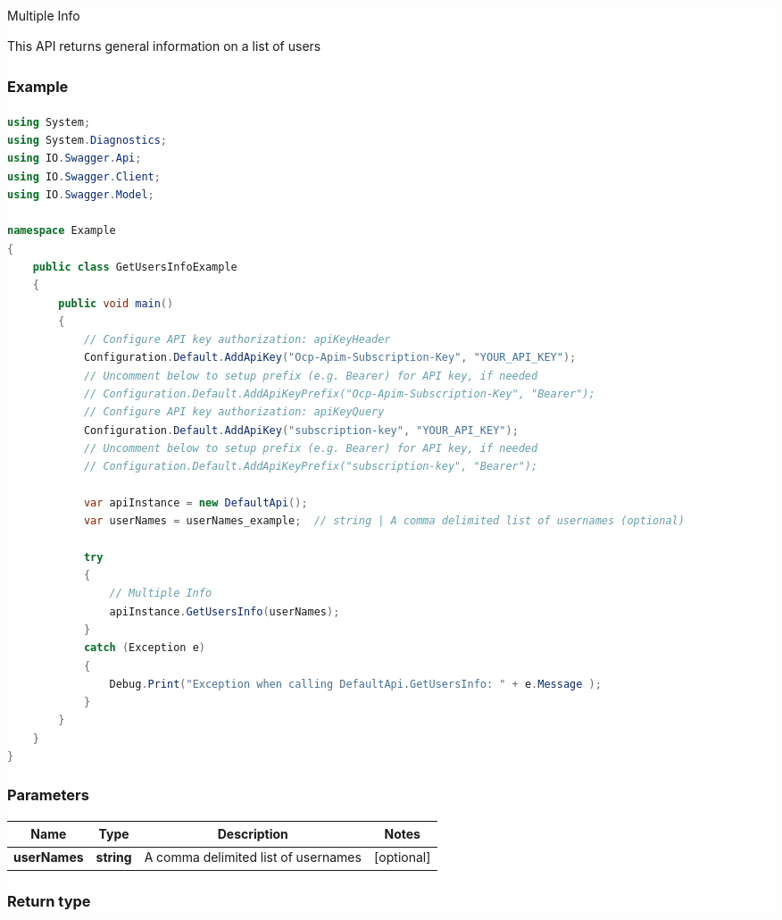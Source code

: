 Multiple Info

This API returns general information on a list of users

### Example
```csharp
using System;
using System.Diagnostics;
using IO.Swagger.Api;
using IO.Swagger.Client;
using IO.Swagger.Model;

namespace Example
{
    public class GetUsersInfoExample
    {
        public void main()
        {
            // Configure API key authorization: apiKeyHeader
            Configuration.Default.AddApiKey("Ocp-Apim-Subscription-Key", "YOUR_API_KEY");
            // Uncomment below to setup prefix (e.g. Bearer) for API key, if needed
            // Configuration.Default.AddApiKeyPrefix("Ocp-Apim-Subscription-Key", "Bearer");
            // Configure API key authorization: apiKeyQuery
            Configuration.Default.AddApiKey("subscription-key", "YOUR_API_KEY");
            // Uncomment below to setup prefix (e.g. Bearer) for API key, if needed
            // Configuration.Default.AddApiKeyPrefix("subscription-key", "Bearer");

            var apiInstance = new DefaultApi();
            var userNames = userNames_example;  // string | A comma delimited list of usernames (optional) 

            try
            {
                // Multiple Info
                apiInstance.GetUsersInfo(userNames);
            }
            catch (Exception e)
            {
                Debug.Print("Exception when calling DefaultApi.GetUsersInfo: " + e.Message );
            }
        }
    }
}
```

### Parameters

Name | Type | Description  | Notes
------------- | ------------- | ------------- | -------------
 **userNames** | **string**| A comma delimited list of usernames | [optional] 

### Return type
